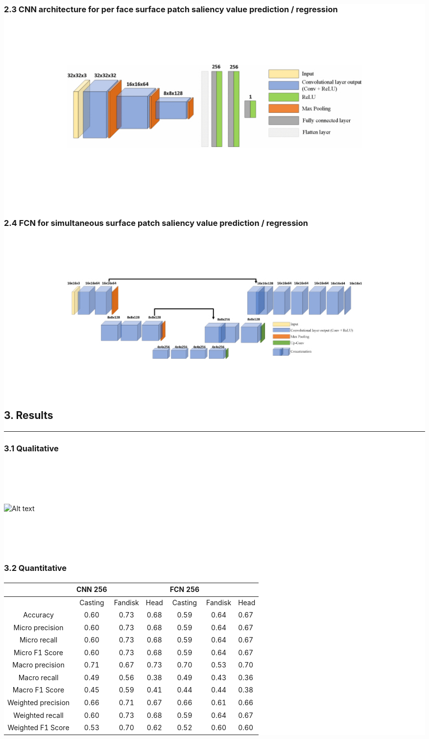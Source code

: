 

### 2.3 CNN architecture for per face surface patch saliency value prediction / regression 

<img title="a title" alt="Alt text" style="width:70%;display: block; margin: 100px  auto" src="images/dsmcnn.jpg">
</br>

### 2.4 FCN for simultaneous surface patch saliency value prediction / regression 

<img title="a title" alt="Alt text" style="width:70%;display: block; margin: 100px  auto" src="images/dsmfcn.jpg">

## 3. Results
---

### 3.1 Qualitative

<img title="a title" alt="Alt text" style="width:100%;display: block; margin: 100px  auto" src="images/rq1.png">

### 3.2 Quantitative

|                    | CNN 256 |         |      | FCN 256 |         |      |
|:------------------:|:-------:|:-------:|:----:|:-------:|:-------:|------|
|                    | Casting | Fandisk | Head | Casting | Fandisk | Head |
| Accuracy           | 0.60    | 0.73    | 0.68 | 0.59    | 0.64    | 0.67 |
| Micro precision    | 0.60    | 0.73    | 0.68 | 0.59    | 0.64    | 0.67 |
| Micro recall       | 0.60    | 0.73    | 0.68 | 0.59    | 0.64    | 0.67 |
| Micro F1 Score     | 0.60    | 0.73    | 0.68 | 0.59    | 0.64    | 0.67 |
| Macro precision    | 0.71    | 0.67    | 0.73 | 0.70    | 0.53    | 0.70 |
| Macro recall       | 0.49    | 0.56    | 0.38 | 0.49    | 0.43    | 0.36 |
| Macro F1 Score     | 0.45    | 0.59    | 0.41 | 0.44    | 0.44    | 0.38 |
| Weighted precision | 0.66    | 0.71    | 0.67 | 0.66    | 0.61    | 0.66 |
| Weighted recall    | 0.60    | 0.73    | 0.68 | 0.59    | 0.64    | 0.67 |
| Weighted F1 Score  | 0.53    | 0.70    | 0.62 | 0.52    | 0.60    | 0.60 |
